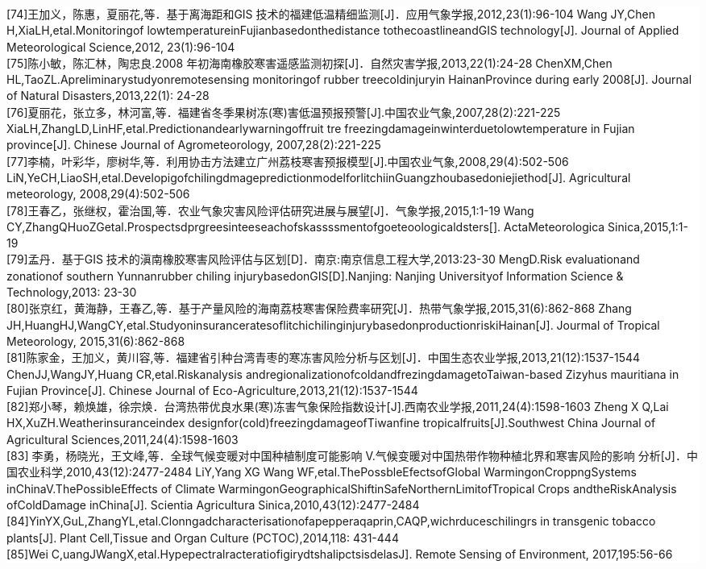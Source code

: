 [74]王加义，陈惠，夏丽花,等．基于离海距和GIS 技术的福建低温精细监测[J]．应用气象学报,2012,23(1):96-104 Wang JY,Chen H,XiaLH,etal.Monitoringof lowtemperatureinFujianbasedonthedistance tothecoastlineandGIS technology[J]. Journal of Applied Meteorological Science,2012, 23(1):96-104   
[75]陈小敏，陈汇林，陶忠良.2008 年初海南橡胶寒害遥感监测初探[J]．自然灾害学报,2013,22(1):24-28 ChenXM,Chen HL,TaoZL.Apreliminarystudyonremotesensing monitoringof rubber treecoldinjuryin HainanProvince during early 2008[J]. Journal of Natural Disasters,2013,22(1): 24-28   
[76]夏丽花，张立多，林河富,等．福建省冬季果树冻(寒)害低温预报预警[J].中国农业气象,2007,28(2):221-225 XiaLH,ZhangLD,LinHF,etal.Predictionandearlywarningoffruit tre freezingdamageinwinterduetolowtemperature in Fujian province[J]. Chinese Journal of Agrometeorology, 2007,28(2):221-225   
[77]李楠，叶彩华，廖树华,等．利用协击方法建立广州荔枝寒害预报模型[J].中国农业气象,2008,29(4):502-506 LiN,YeCH,LiaoSH,etal.DevelopigofchilingdmagepredictionmodelforlitchiinGuangzhoubasedoniejiethod[J]. Agricultural meteorology, 2008,29(4):502-506   
[78]王春乙，张继权，霍治国,等．农业气象灾害风险评估研究进展与展望[J]．气象学报,2015,1:1-19 Wang CY,ZhangQHuoZGetal.Prospectsdprgreesinteeseachofskassssmentofgoeteoologicaldsters[]. ActaMeteorologica Sinica,2015,1:1-19   
[79]孟丹．基于GIS 技术的滇南橡胶寒害风险评估与区划[D]．南京:南京信息工程大学,2013:23-30 MengD.Risk evaluationand zonationof southern Yunnanrubber chiling injurybasedonGIS[D].Nanjing: Nanjing Universityof Information Science & Technology,2013: 23-30   
[80]张京红，黄海静，王春乙,等．基于产量风险的海南荔枝寒害保险费率研究[J]．热带气象学报,2015,31(6):862-868 Zhang JH,HuangHJ,WangCY,etal.StudyoninsuranceratesoflitchichilinginjurybasedonproductionriskiHainan[J]. Jourmal of Tropical Meteorology, 2015,31(6):862-868   
[81]陈家金，王加义，黄川容,等．福建省引种台湾青枣的寒冻害风险分析与区划[J]．中国生态农业学报,2013,21(12):1537-1544 ChenJJ,WangJY,Huang CR,etal.Riskanalysis andregionalizationofcoldandfrezingdamagetoTaiwan-based Zizyhus mauritiana in Fujian Province[J]. Chinese Journal of Eco-Agriculture,2013,21(12):1537-1544   
[82]郑小琴，赖焕雄，徐宗焕．台湾热带优良水果(寒)冻害气象保险指数设计[J].西南农业学报,2011,24(4):1598-1603 Zheng X Q,Lai HX,XuZH.Weatherinsuranceindex designfor(cold)freezingdamageofTiwanfine tropicalfruits[J].Southwest China Journal of Agricultural Sciences,2011,24(4):1598-1603   
[83] 李勇，杨晓光，王文峰,等．全球气候变暖对中国种植制度可能影响 V.气候变暖对中国热带作物种植北界和寒害风险的影响 分析[J]．中国农业科学,2010,43(12):2477-2484 LiY,Yang XG Wang WF,etal.ThePossbleEfectsofGlobal WarmingonCroppngSystems inChinaV.ThePossibleEffects of Climate WarmingonGeographicalShiftinSafeNorthernLimitofTropical Crops andtheRiskAnalysis ofColdDamage inChina[J]. Scientia Agricultura Sinica,2010,43(12):2477-2484   
[84]YinYX,GuL,ZhangYL,etal.Clonngadcharacterisationofapepperaqaprin,CAQP,wichrduceschilingrs in transgenic tobacco plants[J]. Plant Cell,Tissue and Organ Culture (PCTOC),2014,118: 431-444   
[85]Wei C,uangJWangX,etal.HypepectralracteratiofigirydtshalipctsisdelasJ]. Remote Sensing of Environment, 2017,195:56-66